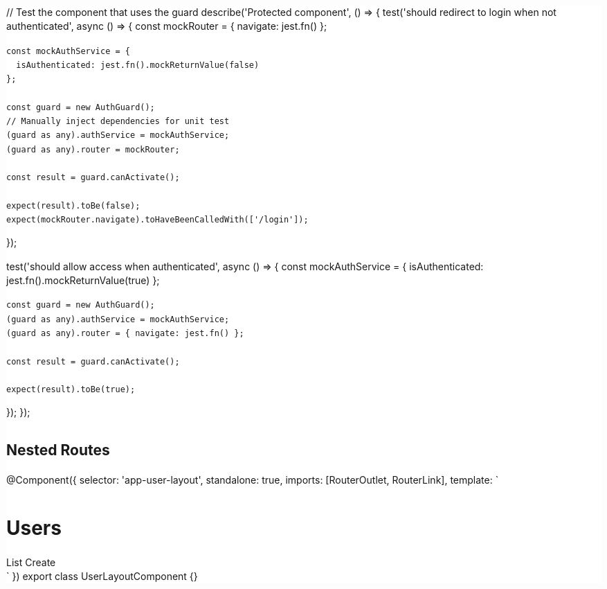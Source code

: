 // Test the component that uses the guard
describe('Protected component', () => {
  test('should redirect to login when not authenticated', async () => {
    const mockRouter = {
      navigate: jest.fn()
    };

    const mockAuthService = {
      isAuthenticated: jest.fn().mockReturnValue(false)
    };

    const guard = new AuthGuard();
    // Manually inject dependencies for unit test
    (guard as any).authService = mockAuthService;
    (guard as any).router = mockRouter;

    const result = guard.canActivate();

    expect(result).toBe(false);
    expect(mockRouter.navigate).toHaveBeenCalledWith(['/login']);
  });

  test('should allow access when authenticated', async () => {
    const mockAuthService = {
      isAuthenticated: jest.fn().mockReturnValue(true)
    };

    const guard = new AuthGuard();
    (guard as any).authService = mockAuthService;
    (guard as any).router = { navigate: jest.fn() };

    const result = guard.canActivate();

    expect(result).toBe(true);
  });
});
</pattern>

## Nested Routes

<pattern context="nested-routes">
@Component({
  selector: 'app-user-layout',
  standalone: true,
  imports: [RouterOutlet, RouterLink],
  template: `
    <div>
      <h1>Users</h1>
      <nav>
        <a routerLink="list">List</a>
        <a routerLink="create">Create</a>
      </nav>
      <router-outlet />
    </div>
  `
})
export class UserLayoutComponent {}
